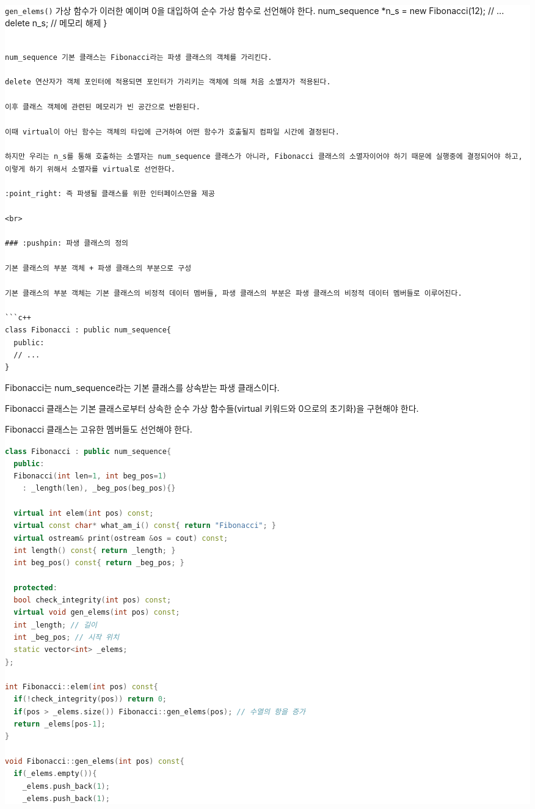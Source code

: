 ```gen_elems()``` 가상 함수가 이러한 예이며 0을 대입하여 순수 가상 함수로 선언해야 한다.
  num_sequence *n_s = new Fibonacci(12);
  // ...
  delete n_s; // 메모리 해제
}
```

num_sequence 기본 클래스는 Fibonacci라는 파생 클래스의 객체를 가리킨다.

delete 연산자가 객체 포인터에 적용되면 포인터가 가리키는 객체에 의해 처음 소멸자가 적용된다.

이후 클래스 객체에 관련된 메모리가 빈 공간으로 반환된다.

이때 virtual이 아닌 함수는 객체의 타입에 근거하여 어떤 함수가 호출될지 컴파일 시간에 결정된다.

하지만 우리는 n_s를 통해 호출하는 소멸자는 num_sequence 클래스가 아니라, Fibonacci 클래스의 소멸자이어야 하기 때문에 실행중에 결정되어야 하고, 이렇게 하기 위해서 소멸자를 virtual로 선언한다.

:point_right: 즉 파생될 클래스를 위한 인터페이스만을 제공

<br>

### :pushpin: 파생 클래스의 정의

기본 클래스의 부분 객체 + 파생 클래스의 부분으로 구성

기본 클래스의 부분 객체는 기본 클래스의 비정적 데이터 멤버들, 파생 클래스의 부분은 파생 클래스의 비정적 데이터 멤버들로 이루어진다.

```c++
class Fibonacci : public num_sequence{
  public:
  // ...
}
```

Fibonacci는 num_sequence라는 기본 클래스를 상속받는 파생 클래스이다.

Fibonacci 클래스는 기본 클래스로부터 상속한 순수 가상 함수들(virtual 키워드와 0으로의 초기화)을 구현해야 한다.

Fibonacci 클래스는 고유한 멤버들도 선언해야 한다.

```c++
class Fibonacci : public num_sequence{
  public:
  Fibonacci(int len=1, int beg_pos=1)
    : _length(len), _beg_pos(beg_pos){}
  
  virtual int elem(int pos) const;
  virtual const char* what_am_i() const{ return "Fibonacci"; }
  virtual ostream& print(ostream &os = cout) const;
  int length() const{ return _length; }
  int beg_pos() const{ return _beg_pos; }
  
  protected:
  bool check_integrity(int pos) const;
  virtual void gen_elems(int pos) const;
  int _length; // 길이
  int _beg_pos; // 시작 위치
  static vector<int> _elems;
};

int Fibonacci::elem(int pos) const{
  if(!check_integrity(pos)) return 0;
  if(pos > _elems.size()) Fibonacci::gen_elems(pos); // 수열의 항을 증가
  return _elems[pos-1];
}

void Fibonacci::gen_elems(int pos) const{
  if(_elems.empty()){
    _elems.push_back(1);
    _elems.push_back(1);
```